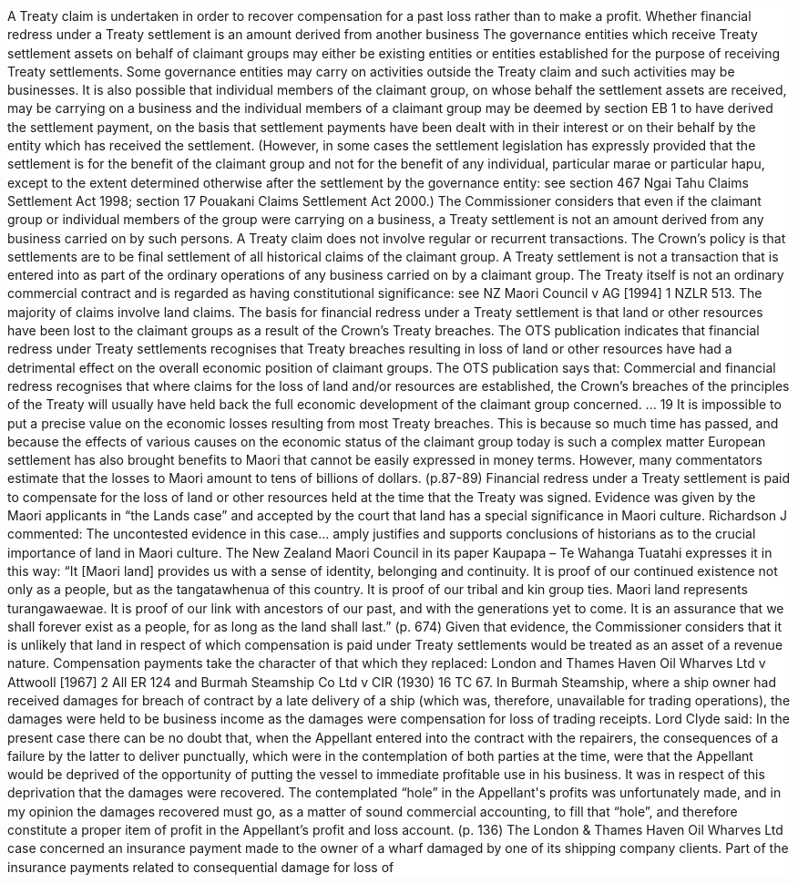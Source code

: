 A Treaty claim is undertaken in order to recover compensation for a past loss rather than to make a profit. Whether financial redress under a Treaty settlement is an amount derived from another business The governance entities which receive Treaty settlement assets on behalf of claimant groups may either be existing entities or entities established for the purpose of receiving Treaty settlements. Some governance entities may carry on activities outside the Treaty claim and such activities may be businesses. It is also possible that individual members of the claimant group, on whose behalf the settlement assets are received, may be carrying on a business and the individual members of a claimant group may be deemed by section EB 1 to have derived the settlement payment, on the basis that settlement payments have been dealt with in their interest or on their behalf by the entity which has received the settlement. (However, in some cases the settlement legislation has expressly provided that the settlement is for the benefit of the claimant group and not for the benefit of any individual, particular marae or particular hapu, except to the extent determined otherwise after the settlement by the governance entity: see section 467 Ngai Tahu Claims Settlement Act 1998; section 17 Pouakani Claims Settlement Act 2000.) The Commissioner considers that even if the claimant group or individual members of the group were carrying on a business, a Treaty settlement is not an amount derived from any business carried on by such persons. A Treaty claim does not involve regular or recurrent transactions. The Crown’s policy is that settlements are to be final settlement of all historical claims of the claimant group. A Treaty settlement is not a transaction that is entered into as part of the ordinary operations of any business carried on by a claimant group. The Treaty itself is not an ordinary commercial contract and is regarded as having constitutional significance: see NZ Maori Council v AG \[1994\] 1 NZLR 513. The majority of claims involve land claims. The basis for financial redress under a Treaty settlement is that land or other resources have been lost to the claimant groups as a result of the Crown’s Treaty breaches. The OTS publication indicates that financial redress under Treaty settlements recognises that Treaty breaches resulting in loss of land or other resources have had a detrimental effect on the overall economic position of claimant groups. The OTS publication says that: Commercial and financial redress recognises that where claims for the loss of land and/or resources are established, the Crown’s breaches of the principles of the Treaty will usually have held back the full economic development of the claimant group concerned. ... 19 It is impossible to put a precise value on the economic losses resulting from most Treaty breaches. This is because so much time has passed, and because the effects of various causes on the economic status of the claimant group today is such a complex matter European settlement has also brought benefits to Maori that cannot be easily expressed in money terms. However, many commentators estimate that the losses to Maori amount to tens of billions of dollars. (p.87-89) Financial redress under a Treaty settlement is paid to compensate for the loss of land or other resources held at the time that the Treaty was signed. Evidence was given by the Maori applicants in “the Lands case” and accepted by the court that land has a special significance in Maori culture. Richardson J commented: The uncontested evidence in this case... amply justifies and supports conclusions of historians as to the crucial importance of land in Maori culture. The New Zealand Maori Council in its paper Kaupapa – Te Wahanga Tuatahi expresses it in this way: “It \[Maori land\] provides us with a sense of identity, belonging and continuity. It is proof of our continued existence not only as a people, but as the tangatawhenua of this country. It is proof of our tribal and kin group ties. Maori land represents turangawaewae. It is proof of our link with ancestors of our past, and with the generations yet to come. It is an assurance that we shall forever exist as a people, for as long as the land shall last.” (p. 674) Given that evidence, the Commissioner considers that it is unlikely that land in respect of which compensation is paid under Treaty settlements would be treated as an asset of a revenue nature. Compensation payments take the character of that which they replaced: London and Thames Haven Oil Wharves Ltd v Attwooll \[1967\] 2 All ER 124 and Burmah Steamship Co Ltd v CIR (1930) 16 TC 67. In Burmah Steamship, where a ship owner had received damages for breach of contract by a late delivery of a ship (which was, therefore, unavailable for trading operations), the damages were held to be business income as the damages were compensation for loss of trading receipts. Lord Clyde said: In the present case there can be no doubt that, when the Appellant entered into the contract with the repairers, the consequences of a failure by the latter to deliver punctually, which were in the contemplation of both parties at the time, were that the Appellant would be deprived of the opportunity of putting the vessel to immediate profitable use in his business. It was in respect of this deprivation that the damages were recovered. The contemplated “hole” in the Appellant's profits was unfortunately made, and in my opinion the damages recovered must go, as a matter of sound commercial accounting, to fill that “hole”, and therefore constitute a proper item of profit in the Appellant’s profit and loss account. (p. 136) The London & Thames Haven Oil Wharves Ltd case concerned an insurance payment made to the owner of a wharf damaged by one of its shipping company clients. Part of the insurance payments related to consequential damage for loss of